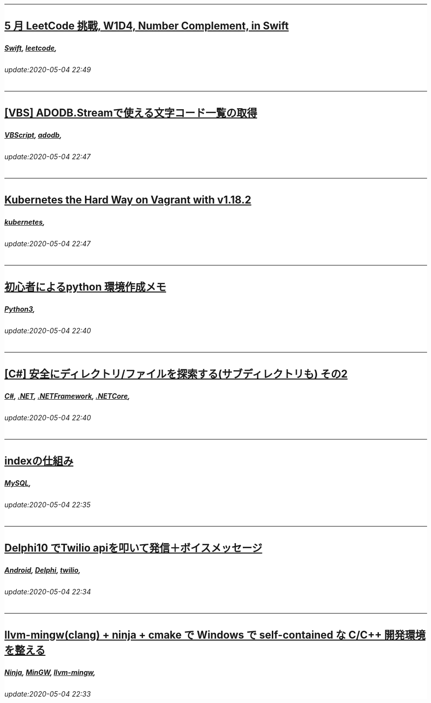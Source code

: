 
---
## [5 月 LeetCode 挑戰, W1D4, Number Complement, in Swift](https://qiita.com/vc7/items/efd25fa456cef1f469e7)
##### [Swift](https://qiita.com/tags/Swift), [leetcode](https://qiita.com/tags/leetcode), 
###### update:2020-05-04 22:49
---
## [[VBS] ADODB.Streamで使える文字コード一覧の取得](https://qiita.com/Q11Q/items/a8226c70532bf0716bdd)
##### [VBScript](https://qiita.com/tags/VBScript), [adodb](https://qiita.com/tags/adodb), 
###### update:2020-05-04 22:47
---
## [Kubernetes the Hard Way on Vagrant with v1.18.2](https://qiita.com/amedama/items/4bd9cf067c456bd59ead)
##### [kubernetes](https://qiita.com/tags/kubernetes), 
###### update:2020-05-04 22:47
---
## [初心者によるpython 環境作成メモ](https://qiita.com/ankoku999/items/d2e580524cc6969e4c6d)
##### [Python3](https://qiita.com/tags/Python3), 
###### update:2020-05-04 22:40
---
## [[C#] 安全にディレクトリ/ファイルを探索する(サブディレクトリも) その2](https://qiita.com/ikutana/items/d57a202906be93f5e326)
##### [C#](https://qiita.com/tags/C#), [.NET](https://qiita.com/tags/.NET), [.NETFramework](https://qiita.com/tags/.NETFramework), [.NETCore](https://qiita.com/tags/.NETCore), 
###### update:2020-05-04 22:40
---
## [indexの仕組み](https://qiita.com/makkei12/items/760493cdbf94b808e4a9)
##### [MySQL](https://qiita.com/tags/MySQL), 
###### update:2020-05-04 22:35
---
## [Delphi10 でTwilio apiを叩いて発信＋ボイスメッセージ](https://qiita.com/kenken2go/items/f8b1aa6ee1bf0cc4be2d)
##### [Android](https://qiita.com/tags/Android), [Delphi](https://qiita.com/tags/Delphi), [twilio](https://qiita.com/tags/twilio), 
###### update:2020-05-04 22:34
---
## [llvm-mingw(clang) + ninja + cmake で Windows で self-contained な C/C++ 開発環境を整える](https://qiita.com/syoyo/items/48c4b7af14fdd8d2c741)
##### [Ninja](https://qiita.com/tags/Ninja), [MinGW](https://qiita.com/tags/MinGW), [llvm-mingw](https://qiita.com/tags/llvm-mingw), 
###### update:2020-05-04 22:33